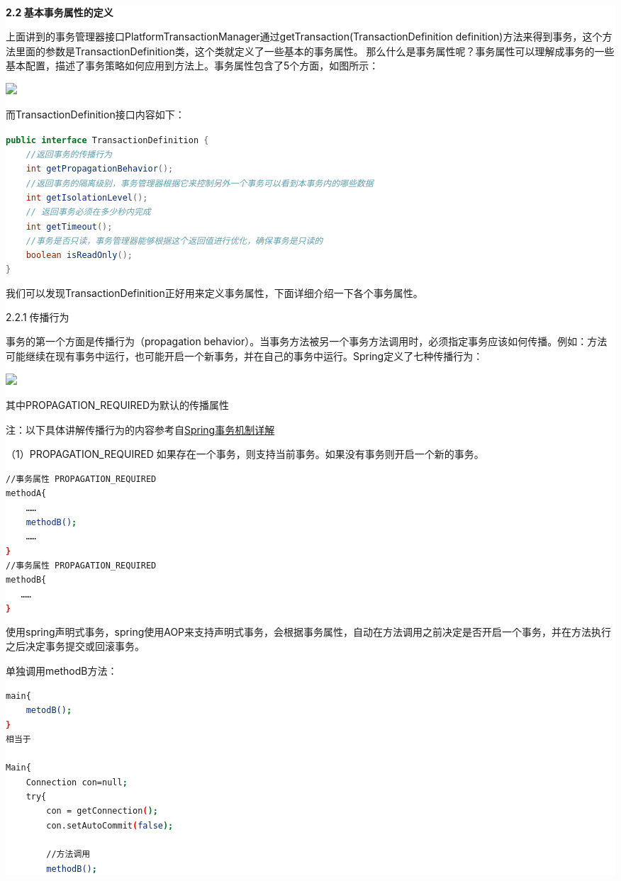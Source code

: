 **2.2 基本事务属性的定义**

上面讲到的事务管理器接口PlatformTransactionManager通过getTransaction(TransactionDefinition definition)方法来得到事务，这个方法里面的参数是TransactionDefinition类，这个类就定义了一些基本的事务属性。 
那么什么是事务属性呢？事务属性可以理解成事务的一些基本配置，描述了事务策略如何应用到方法上。事务属性包含了5个方面，如图所示：

![](http://img.blog.csdn.net/20160325003448793)

而TransactionDefinition接口内容如下：

```java
public interface TransactionDefinition {
	//返回事务的传播行为
    int getPropagationBehavior(); 
    //返回事务的隔离级别，事务管理器根据它来控制另外一个事务可以看到本事务内的哪些数据
    int getIsolationLevel(); 
    // 返回事务必须在多少秒内完成
    int getTimeout();
    //事务是否只读，事务管理器能够根据这个返回值进行优化，确保事务是只读的  
    boolean isReadOnly(); 
} 
```

我们可以发现TransactionDefinition正好用来定义事务属性，下面详细介绍一下各个事务属性。

2.2.1 传播行为

事务的第一个方面是传播行为（propagation behavior）。当事务方法被另一个事务方法调用时，必须指定事务应该如何传播。例如：方法可能继续在现有事务中运行，也可能开启一个新事务，并在自己的事务中运行。Spring定义了七种传播行为：

![](http://7xlkoc.com1.z0.glb.clouddn.com/propagation.png)

其中PROPAGATION_REQUIRED为默认的传播属性

注：以下具体讲解传播行为的内容参考自[Spring事务机制详解](http://www.open-open.com/lib/view/open1350865116821.html)

（1）PROPAGATION_REQUIRED 如果存在一个事务，则支持当前事务。如果没有事务则开启一个新的事务。

```sh
//事务属性 PROPAGATION_REQUIRED
methodA{
    ……
    methodB();
    ……
}
//事务属性 PROPAGATION_REQUIRED
methodB{
   ……
}
```

使用spring声明式事务，spring使用AOP来支持声明式事务，会根据事务属性，自动在方法调用之前决定是否开启一个事务，并在方法执行之后决定事务提交或回滚事务。

单独调用methodB方法：

```sh
main{ 
    metodB(); 
}  
相当于

Main{ 
    Connection con=null; 
    try{ 
        con = getConnection(); 
        con.setAutoCommit(false); 

        //方法调用
        methodB(); 

```